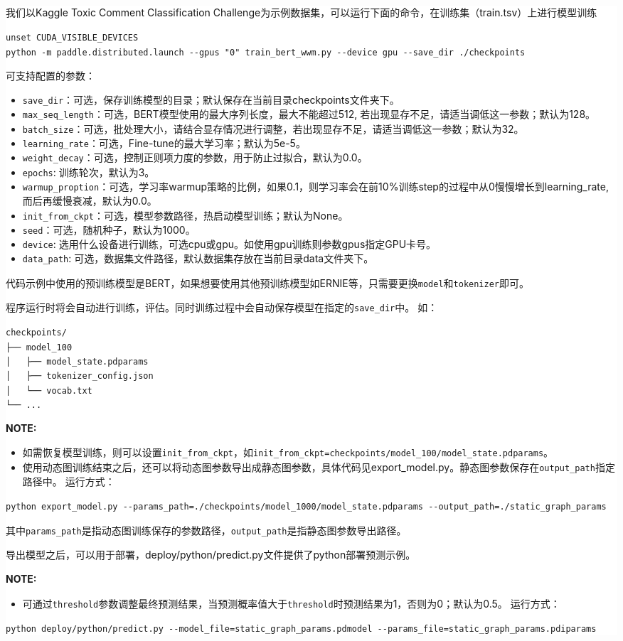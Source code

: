 我们以Kaggle Toxic Comment Classification Challenge为示例数据集，可以运行下面的命令，在训练集（train.tsv）上进行模型训练
```shell
unset CUDA_VISIBLE_DEVICES
python -m paddle.distributed.launch --gpus "0" train_bert_wwm.py --device gpu --save_dir ./checkpoints
```

可支持配置的参数：

* `save_dir`：可选，保存训练模型的目录；默认保存在当前目录checkpoints文件夹下。
* `max_seq_length`：可选，BERT模型使用的最大序列长度，最大不能超过512, 若出现显存不足，请适当调低这一参数；默认为128。
* `batch_size`：可选，批处理大小，请结合显存情况进行调整，若出现显存不足，请适当调低这一参数；默认为32。
* `learning_rate`：可选，Fine-tune的最大学习率；默认为5e-5。
* `weight_decay`：可选，控制正则项力度的参数，用于防止过拟合，默认为0.0。
* `epochs`: 训练轮次，默认为3。
* `warmup_proption`：可选，学习率warmup策略的比例，如果0.1，则学习率会在前10%训练step的过程中从0慢慢增长到learning_rate, 而后再缓慢衰减，默认为0.0。
* `init_from_ckpt`：可选，模型参数路径，热启动模型训练；默认为None。
* `seed`：可选，随机种子，默认为1000。
* `device`: 选用什么设备进行训练，可选cpu或gpu。如使用gpu训练则参数gpus指定GPU卡号。
* `data_path`: 可选，数据集文件路径，默认数据集存放在当前目录data文件夹下。

代码示例中使用的预训练模型是BERT，如果想要使用其他预训练模型如ERNIE等，只需要更换`model`和`tokenizer`即可。

程序运行时将会自动进行训练，评估。同时训练过程中会自动保存模型在指定的`save_dir`中。
如：
```text
checkpoints/
├── model_100
│   ├── model_state.pdparams
│   ├── tokenizer_config.json
│   └── vocab.txt
└── ...
```

**NOTE:**
* 如需恢复模型训练，则可以设置`init_from_ckpt`，如`init_from_ckpt=checkpoints/model_100/model_state.pdparams`。
* 使用动态图训练结束之后，还可以将动态图参数导出成静态图参数，具体代码见export_model.py。静态图参数保存在`output_path`指定路径中。
  运行方式：

```shell
python export_model.py --params_path=./checkpoints/model_1000/model_state.pdparams --output_path=./static_graph_params
```
其中`params_path`是指动态图训练保存的参数路径，`output_path`是指静态图参数导出路径。

导出模型之后，可以用于部署，deploy/python/predict.py文件提供了python部署预测示例。


**NOTE:**
* 可通过`threshold`参数调整最终预测结果，当预测概率值大于`threshold`时预测结果为1，否则为0；默认为0.5。
运行方式：

```shell
python deploy/python/predict.py --model_file=static_graph_params.pdmodel --params_file=static_graph_params.pdiparams
```
